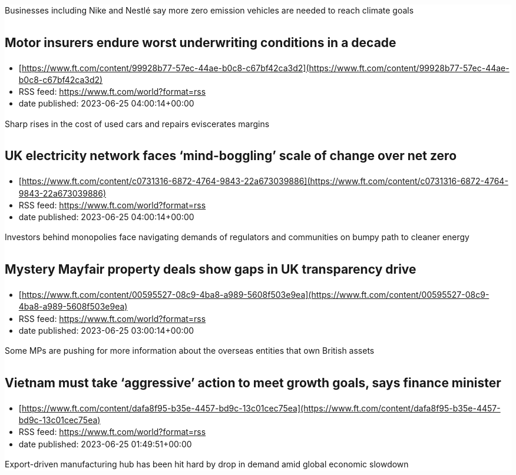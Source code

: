 Businesses including Nike and Nestlé say more zero emission vehicles are needed to reach climate goals

## Motor insurers endure worst underwriting conditions in a decade
 - [https://www.ft.com/content/99928b77-57ec-44ae-b0c8-c67bf42ca3d2](https://www.ft.com/content/99928b77-57ec-44ae-b0c8-c67bf42ca3d2)
 - RSS feed: https://www.ft.com/world?format=rss
 - date published: 2023-06-25 04:00:14+00:00

Sharp rises in the cost of used cars and repairs eviscerates margins

## UK electricity network faces ‘mind-boggling’ scale of change over net zero
 - [https://www.ft.com/content/c0731316-6872-4764-9843-22a673039886](https://www.ft.com/content/c0731316-6872-4764-9843-22a673039886)
 - RSS feed: https://www.ft.com/world?format=rss
 - date published: 2023-06-25 04:00:14+00:00

Investors behind monopolies face navigating demands of regulators and communities on bumpy path to cleaner energy

## Mystery Mayfair property deals show gaps in UK transparency drive
 - [https://www.ft.com/content/00595527-08c9-4ba8-a989-5608f503e9ea](https://www.ft.com/content/00595527-08c9-4ba8-a989-5608f503e9ea)
 - RSS feed: https://www.ft.com/world?format=rss
 - date published: 2023-06-25 03:00:14+00:00

Some MPs are pushing for more information about the overseas entities that own British assets

## Vietnam must take ‘aggressive’ action to meet growth goals, says finance minister
 - [https://www.ft.com/content/dafa8f95-b35e-4457-bd9c-13c01cec75ea](https://www.ft.com/content/dafa8f95-b35e-4457-bd9c-13c01cec75ea)
 - RSS feed: https://www.ft.com/world?format=rss
 - date published: 2023-06-25 01:49:51+00:00

Export-driven manufacturing hub has been hit hard by drop in demand amid global economic slowdown

